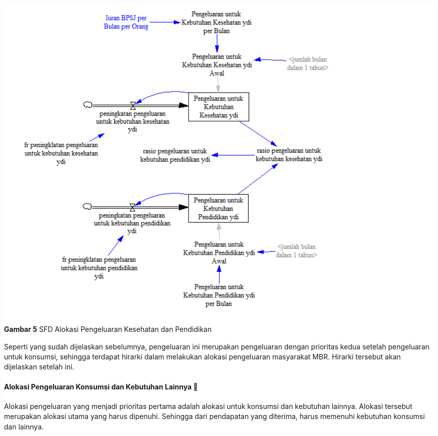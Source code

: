 <img src="./assets/SFD-Pengeluara-Kesehatan-dan-Pendidikan.png" width="80%"/>
<p><strong>Gambar 5</strong> SFD Alokasi Pengeluaran Kesehatan dan Pendidikan</p>
</center>

Seperti yang sudah dijelaskan sebelumnya, pengeluaran ini merupakan pengeluaran dengan prioritas kedua setelah pengeluaran untuk konsumsi, sehingga terdapat hirarki dalam melakukan alokasi pengeluaran masyarakat MBR. Hirarki tersebut akan dijelaskan setelah ini.

#### Alokasi Pengeluaran Konsumsi dan Kebutuhan Lainnya :receipt:

Alokasi pengeluaran yang menjadi prioritas pertama adalah alokasi untuk konsumsi dan kebutuhan lainnya. Alokasi tersebut merupakan alokasi utama yang harus dipenuhi. Sehingga dari pendapatan yang diterima, harus memenuhi kebutuhan konsumsi dan lainnya.

<center>